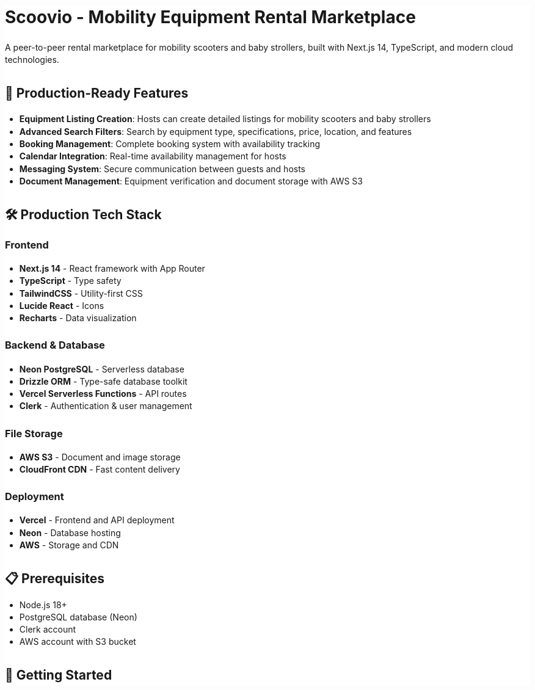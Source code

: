 # Scoovio - Mobility Equipment Rental Marketplace

A peer-to-peer rental marketplace for mobility scooters and baby strollers, built with Next.js 14, TypeScript, and modern cloud technologies.

## 🚀 Production-Ready Features

- **Equipment Listing Creation**: Hosts can create detailed listings for mobility scooters and baby strollers
- **Advanced Search Filters**: Search by equipment type, specifications, price, location, and features
- **Booking Management**: Complete booking system with availability tracking
- **Calendar Integration**: Real-time availability management for hosts
- **Messaging System**: Secure communication between guests and hosts
- **Document Management**: Equipment verification and document storage with AWS S3

## 🛠️ Production Tech Stack

### Frontend
- **Next.js 14** - React framework with App Router
- **TypeScript** - Type safety
- **TailwindCSS** - Utility-first CSS
- **Lucide React** - Icons
- **Recharts** - Data visualization

### Backend & Database
- **Neon PostgreSQL** - Serverless database
- **Drizzle ORM** - Type-safe database toolkit
- **Vercel Serverless Functions** - API routes
- **Clerk** - Authentication & user management

### File Storage
- **AWS S3** - Document and image storage
- **CloudFront CDN** - Fast content delivery

### Deployment
- **Vercel** - Frontend and API deployment
- **Neon** - Database hosting
- **AWS** - Storage and CDN

## 📋 Prerequisites

- Node.js 18+ 
- PostgreSQL database (Neon)
- Clerk account
- AWS account with S3 bucket

## 🚀 Getting Started
